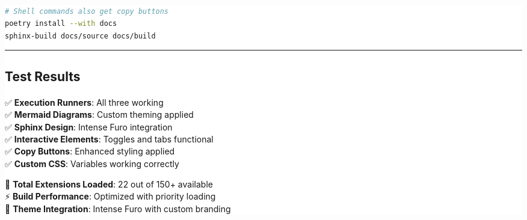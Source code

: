 ```bash
# Shell commands also get copy buttons
poetry install --with docs
sphinx-build docs/source docs/build
```

---

## Test Results

✅ **Execution Runners**: All three working  
✅ **Mermaid Diagrams**: Custom theming applied  
✅ **Sphinx Design**: Intense Furo integration  
✅ **Interactive Elements**: Toggles and tabs functional  
✅ **Copy Buttons**: Enhanced styling applied  
✅ **Custom CSS**: Variables working correctly

🎯 **Total Extensions Loaded**: 22 out of 150+ available  
⚡ **Build Performance**: Optimized with priority loading  
🎨 **Theme Integration**: Intense Furo with custom branding
